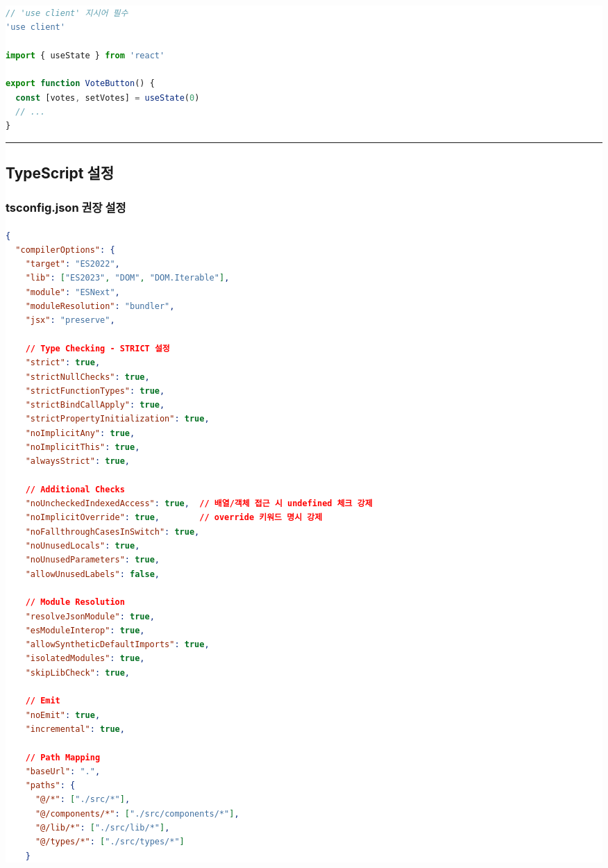 ```typescript
// 'use client' 지시어 필수
'use client'

import { useState } from 'react'

export function VoteButton() {
  const [votes, setVotes] = useState(0)
  // ...
}
```

---

## TypeScript 설정

### tsconfig.json 권장 설정

```json
{
  "compilerOptions": {
    "target": "ES2022",
    "lib": ["ES2023", "DOM", "DOM.Iterable"],
    "module": "ESNext",
    "moduleResolution": "bundler",
    "jsx": "preserve",

    // Type Checking - STRICT 설정
    "strict": true,
    "strictNullChecks": true,
    "strictFunctionTypes": true,
    "strictBindCallApply": true,
    "strictPropertyInitialization": true,
    "noImplicitAny": true,
    "noImplicitThis": true,
    "alwaysStrict": true,

    // Additional Checks
    "noUncheckedIndexedAccess": true,  // 배열/객체 접근 시 undefined 체크 강제
    "noImplicitOverride": true,        // override 키워드 명시 강제
    "noFallthroughCasesInSwitch": true,
    "noUnusedLocals": true,
    "noUnusedParameters": true,
    "allowUnusedLabels": false,

    // Module Resolution
    "resolveJsonModule": true,
    "esModuleInterop": true,
    "allowSyntheticDefaultImports": true,
    "isolatedModules": true,
    "skipLibCheck": true,

    // Emit
    "noEmit": true,
    "incremental": true,

    // Path Mapping
    "baseUrl": ".",
    "paths": {
      "@/*": ["./src/*"],
      "@/components/*": ["./src/components/*"],
      "@/lib/*": ["./src/lib/*"],
      "@/types/*": ["./src/types/*"]
    }
```